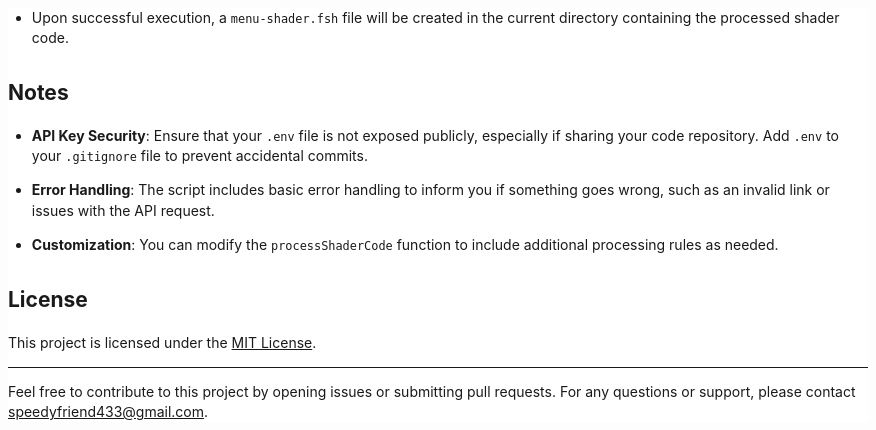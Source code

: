    - Upon successful execution, a `menu-shader.fsh` file will be created in the current directory containing the processed shader code.

## Notes

- **API Key Security**: Ensure that your `.env` file is not exposed publicly, especially if sharing your code repository. Add `.env` to your `.gitignore` file to prevent accidental commits.

- **Error Handling**: The script includes basic error handling to inform you if something goes wrong, such as an invalid link or issues with the API request.

- **Customization**: You can modify the `processShaderCode` function to include additional processing rules as needed.

## License

This project is licensed under the [MIT License](LICENSE).

---

Feel free to contribute to this project by opening issues or submitting pull requests. For any questions or support, please contact [speedyfriend433@gmail.com](mailto:speedyfriend433@gmail.com).
